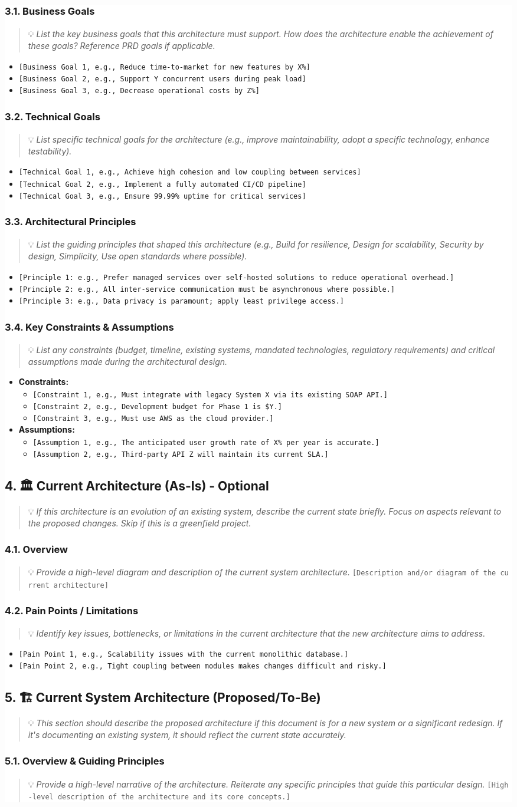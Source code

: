 ### 3.1. Business Goals
> 💡 *List the key business goals that this architecture must support. How does the architecture enable the achievement of these goals? Reference PRD goals if applicable.*
*   `[Business Goal 1, e.g., Reduce time-to-market for new features by X%]`
*   `[Business Goal 2, e.g., Support Y concurrent users during peak load]`
*   `[Business Goal 3, e.g., Decrease operational costs by Z%]`

### 3.2. Technical Goals
> 💡 *List specific technical goals for the architecture (e.g., improve maintainability, adopt a specific technology, enhance testability).*
*   `[Technical Goal 1, e.g., Achieve high cohesion and low coupling between services]`
*   `[Technical Goal 2, e.g., Implement a fully automated CI/CD pipeline]`
*   `[Technical Goal 3, e.g., Ensure 99.99% uptime for critical services]`

### 3.3. Architectural Principles
> 💡 *List the guiding principles that shaped this architecture (e.g., Build for resilience, Design for scalability, Security by design, Simplicity, Use open standards where possible).*
*   `[Principle 1: e.g., Prefer managed services over self-hosted solutions to reduce operational overhead.]`
*   `[Principle 2: e.g., All inter-service communication must be asynchronous where possible.]`
*   `[Principle 3: e.g., Data privacy is paramount; apply least privilege access.]`

### 3.4. Key Constraints & Assumptions
> 💡 *List any constraints (budget, timeline, existing systems, mandated technologies, regulatory requirements) and critical assumptions made during the architectural design.*
*   **Constraints:**
    *   `[Constraint 1, e.g., Must integrate with legacy System X via its existing SOAP API.]`
    *   `[Constraint 2, e.g., Development budget for Phase 1 is $Y.]`
    *   `[Constraint 3, e.g., Must use AWS as the cloud provider.]`
*   **Assumptions:**
    *   `[Assumption 1, e.g., The anticipated user growth rate of X% per year is accurate.]`
    *   `[Assumption 2, e.g., Third-party API Z will maintain its current SLA.]`

## 4. 🏛️ Current Architecture (As-Is) - Optional
> 💡 *If this architecture is an evolution of an existing system, describe the current state briefly. Focus on aspects relevant to the proposed changes. Skip if this is a greenfield project.*
### 4.1. Overview
> 💡 *Provide a high-level diagram and description of the current system architecture.*
`[Description and/or diagram of the current architecture]`

### 4.2. Pain Points / Limitations
> 💡 *Identify key issues, bottlenecks, or limitations in the current architecture that the new architecture aims to address.*
*   `[Pain Point 1, e.g., Scalability issues with the current monolithic database.]`
*   `[Pain Point 2, e.g., Tight coupling between modules makes changes difficult and risky.]`

## 5. 🏗️ Current System Architecture (Proposed/To-Be)
> 💡 *This section should describe the proposed architecture if this document is for a new system or a significant redesign. If it's documenting an existing system, it should reflect the current state accurately.*
### 5.1. Overview & Guiding Principles
> 💡 *Provide a high-level narrative of the architecture. Reiterate any specific principles that guide this particular design.*
`[High-level description of the architecture and its core concepts.]`
